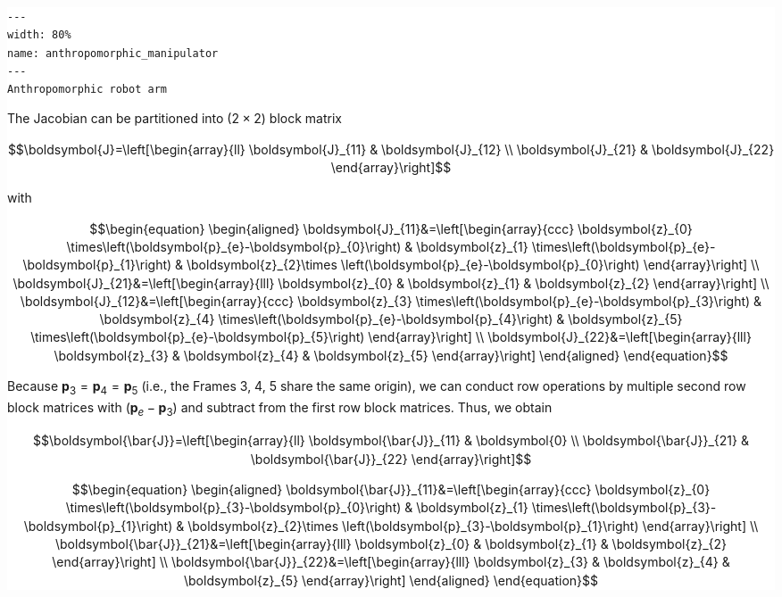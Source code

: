 



```{figure} ./singu/anthropomorphic_manipulator.jpg
---
width: 80%
name: anthropomorphic_manipulator
---
Anthropomorphic robot arm
```



The Jacobian can be partitioned into $(2 \times 2)$ block matrix

$$\boldsymbol{J}=\left[\begin{array}{ll}
\boldsymbol{J}_{11} & \boldsymbol{J}_{12} \\
\boldsymbol{J}_{21} & \boldsymbol{J}_{22}
\end{array}\right]$$

with

$$\begin{equation}
\begin{aligned}
\boldsymbol{J}_{11}&=\left[\begin{array}{ccc}
\boldsymbol{z}_{0} \times\left(\boldsymbol{p}_{e}-\boldsymbol{p}_{0}\right) & \boldsymbol{z}_{1} \times\left(\boldsymbol{p}_{e}-\boldsymbol{p}_{1}\right) & \boldsymbol{z}_{2}\times \left(\boldsymbol{p}_{e}-\boldsymbol{p}_{0}\right) 
\end{array}\right] \\
\boldsymbol{J}_{21}&=\left[\begin{array}{lll}
\boldsymbol{z}_{0} & \boldsymbol{z}_{1} & \boldsymbol{z}_{2}
\end{array}\right] \\
\boldsymbol{J}_{12}&=\left[\begin{array}{ccc}
\boldsymbol{z}_{3} \times\left(\boldsymbol{p}_{e}-\boldsymbol{p}_{3}\right) & \boldsymbol{z}_{4} \times\left(\boldsymbol{p}_{e}-\boldsymbol{p}_{4}\right) & \boldsymbol{z}_{5} \times\left(\boldsymbol{p}_{e}-\boldsymbol{p}_{5}\right)
\end{array}\right] \\
\boldsymbol{J}_{22}&=\left[\begin{array}{lll}
\boldsymbol{z}_{3} & \boldsymbol{z}_{4} & \boldsymbol{z}_{5}
\end{array}\right] 
\end{aligned}
\end{equation}$$

Because $\boldsymbol{p}_3=\boldsymbol{p}_4=\boldsymbol{p}_5$ (i.e., the Frames 3, 4, 5 share the same origin), we can conduct row operations by multiple second row block matrices with $\left(\boldsymbol{p}_{e}-\boldsymbol{p}_{3}\right)$ and subtract from the first row block matrices. Thus, we
 obtain

$$\boldsymbol{\bar{J}}=\left[\begin{array}{ll}
\boldsymbol{\bar{J}}_{11} & \boldsymbol{0} \\
\boldsymbol{\bar{J}}_{21} & \boldsymbol{\bar{J}}_{22}
\end{array}\right]$$

$$\begin{equation}
\begin{aligned}
\boldsymbol{\bar{J}}_{11}&=\left[\begin{array}{ccc}
\boldsymbol{z}_{0} \times\left(\boldsymbol{p}_{3}-\boldsymbol{p}_{0}\right) & \boldsymbol{z}_{1} \times\left(\boldsymbol{p}_{3}-\boldsymbol{p}_{1}\right) & \boldsymbol{z}_{2}\times \left(\boldsymbol{p}_{3}-\boldsymbol{p}_{1}\right)
\end{array}\right] \\
\boldsymbol{\bar{J}}_{21}&=\left[\begin{array}{lll}
\boldsymbol{z}_{0} & \boldsymbol{z}_{1} & \boldsymbol{z}_{2}
\end{array}\right] \\
\boldsymbol{\bar{J}}_{22}&=\left[\begin{array}{lll}
\boldsymbol{z}_{3} & \boldsymbol{z}_{4} & \boldsymbol{z}_{5}
\end{array}\right] 
\end{aligned}
\end{equation}$$
